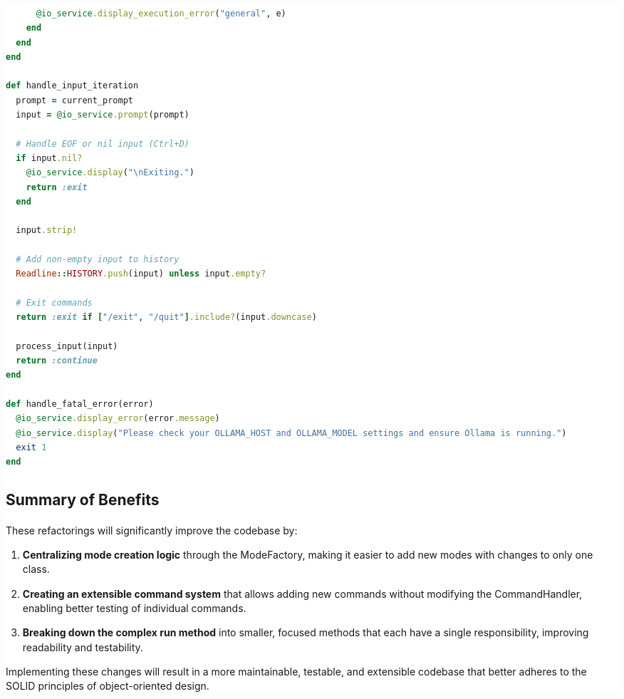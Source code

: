    ```ruby
         @io_service.display_execution_error("general", e)
       end
     end
   end
   
   def handle_input_iteration
     prompt = current_prompt
     input = @io_service.prompt(prompt)
     
     # Handle EOF or nil input (Ctrl+D)
     if input.nil?
       @io_service.display("\nExiting.")
       return :exit
     end
     
     input.strip!
     
     # Add non-empty input to history
     Readline::HISTORY.push(input) unless input.empty?
     
     # Exit commands
     return :exit if ["/exit", "/quit"].include?(input.downcase)
     
     process_input(input)
     return :continue
   end
   
   def handle_fatal_error(error)
     @io_service.display_error(error.message)
     @io_service.display("Please check your OLLAMA_HOST and OLLAMA_MODEL settings and ensure Ollama is running.")
     exit 1
   end
   ```

## Summary of Benefits

These refactorings will significantly improve the codebase by:

1. **Centralizing mode creation logic** through the ModeFactory, making it easier to add new modes with changes to only one class.

2. **Creating an extensible command system** that allows adding new commands without modifying the CommandHandler, enabling better testing of individual commands.

3. **Breaking down the complex run method** into smaller, focused methods that each have a single responsibility, improving readability and testability.

Implementing these changes will result in a more maintainable, testable, and extensible codebase that better adheres to the SOLID principles of object-oriented design.